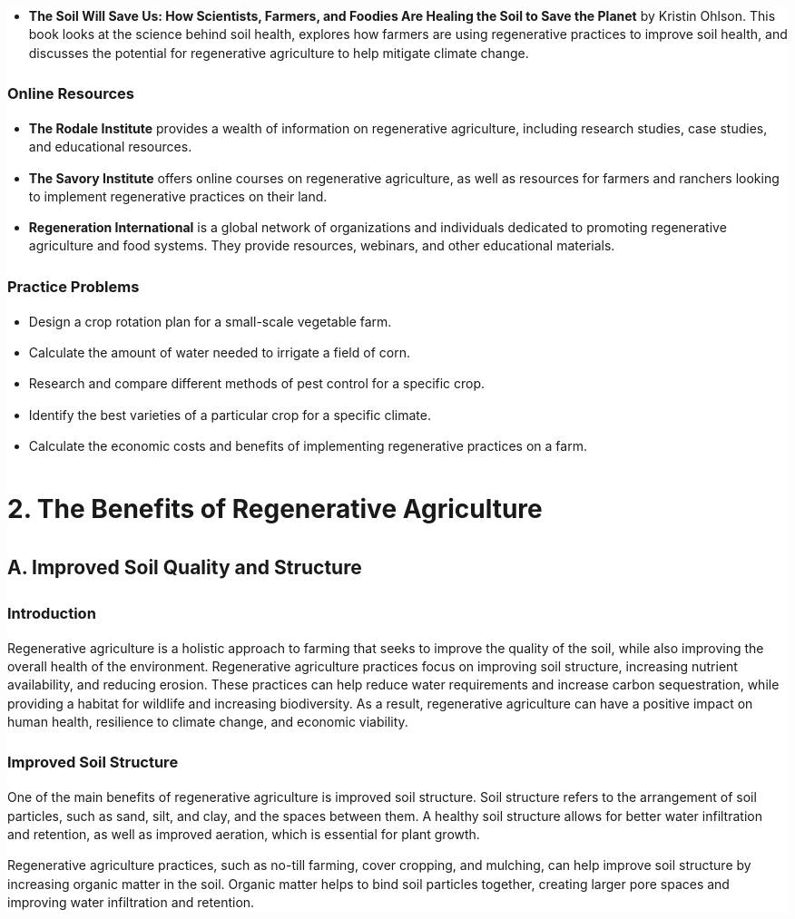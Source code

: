 - **The Soil Will Save Us: How Scientists, Farmers, and Foodies Are Healing the Soil to Save the Planet** by Kristin Ohlson. This book looks at the science behind soil health, explores how farmers are using regenerative practices to improve soil health, and discusses the potential for regenerative agriculture to help mitigate climate change.

### Online Resources

- **The Rodale Institute** provides a wealth of information on regenerative agriculture, including research studies, case studies, and educational resources.

- **The Savory Institute** offers online courses on regenerative agriculture, as well as resources for farmers and ranchers looking to implement regenerative practices on their land.

- **Regeneration International** is a global network of organizations and individuals dedicated to promoting regenerative agriculture and food systems. They provide resources, webinars, and other educational materials.

### Practice Problems

- Design a crop rotation plan for a small-scale vegetable farm.

- Calculate the amount of water needed to irrigate a field of corn.

- Research and compare different methods of pest control for a specific crop.

- Identify the best varieties of a particular crop for a specific climate.

- Calculate the economic costs and benefits of implementing regenerative practices on a farm.

# 2. The Benefits of Regenerative Agriculture


## A. Improved Soil Quality and Structure


### Introduction

Regenerative agriculture is a holistic approach to farming that seeks to improve the quality of the soil, while also improving the overall health of the environment. Regenerative agriculture practices focus on improving soil structure, increasing nutrient availability, and reducing erosion. These practices can help reduce water requirements and increase carbon sequestration, while providing a habitat for wildlife and increasing biodiversity. As a result, regenerative agriculture can have a positive impact on human health, resilience to climate change, and economic viability.

### Improved Soil Structure

One of the main benefits of regenerative agriculture is improved soil structure. Soil structure refers to the arrangement of soil particles, such as sand, silt, and clay, and the spaces between them. A healthy soil structure allows for better water infiltration and retention, as well as improved aeration, which is essential for plant growth.

Regenerative agriculture practices, such as no-till farming, cover cropping, and mulching, can help improve soil structure by increasing organic matter in the soil. Organic matter helps to bind soil particles together, creating larger pore spaces and improving water infiltration and retention.
